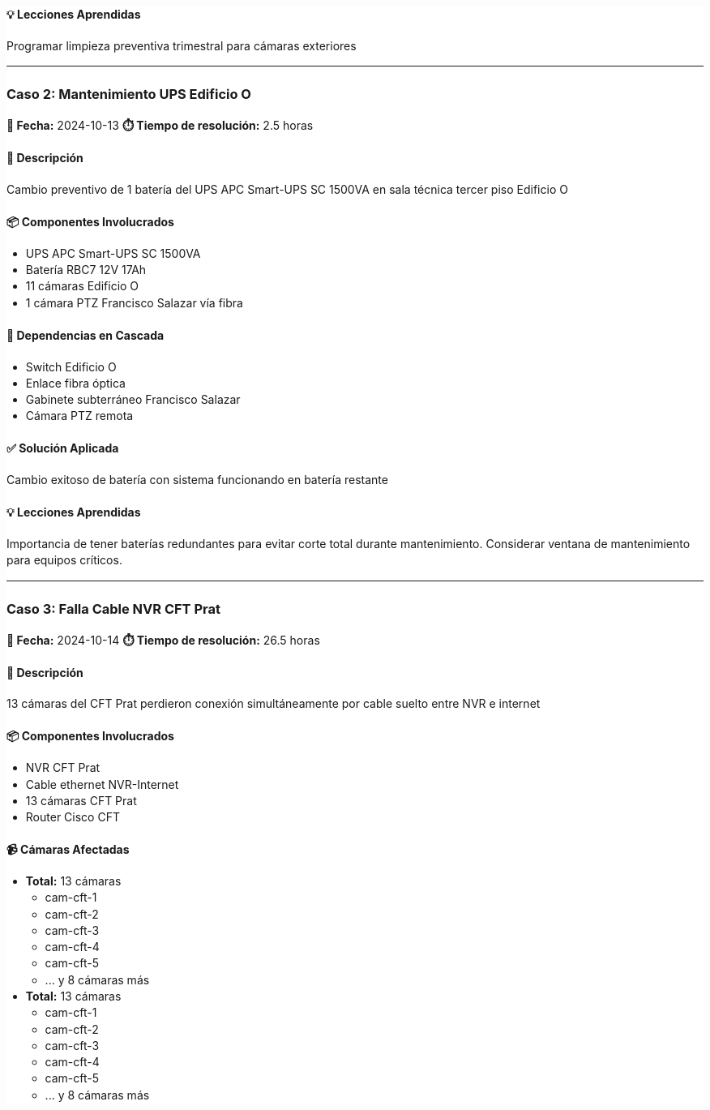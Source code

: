 #### 💡 Lecciones Aprendidas
Programar limpieza preventiva trimestral para cámaras exteriores

---

### Caso 2: Mantenimiento UPS Edificio O

**📅 Fecha:** 2024-10-13
**⏱️ Tiempo de resolución:** 2.5 horas

#### 📝 Descripción
Cambio preventivo de 1 batería del UPS APC Smart-UPS SC 1500VA en sala técnica tercer piso Edificio O

#### 📦 Componentes Involucrados
- UPS APC Smart-UPS SC 1500VA
- Batería RBC7 12V 17Ah
- 11 cámaras Edificio O
- 1 cámara PTZ Francisco Salazar vía fibra

#### 🔗 Dependencias en Cascada
- Switch Edificio O
- Enlace fibra óptica
- Gabinete subterráneo Francisco Salazar
- Cámara PTZ remota

#### ✅ Solución Aplicada
Cambio exitoso de batería con sistema funcionando en batería restante

#### 💡 Lecciones Aprendidas
Importancia de tener baterías redundantes para evitar corte total durante mantenimiento. Considerar ventana de mantenimiento para equipos críticos.

---

### Caso 3: Falla Cable NVR CFT Prat

**📅 Fecha:** 2024-10-14
**⏱️ Tiempo de resolución:** 26.5 horas

#### 📝 Descripción
13 cámaras del CFT Prat perdieron conexión simultáneamente por cable suelto entre NVR e internet

#### 📦 Componentes Involucrados
- NVR CFT Prat
- Cable ethernet NVR-Internet
- 13 cámaras CFT Prat
- Router Cisco CFT

#### 📹 Cámaras Afectadas
- **Total:** 13 cámaras
  - cam-cft-1
  - cam-cft-2
  - cam-cft-3
  - cam-cft-4
  - cam-cft-5
  - ... y 8 cámaras más
- **Total:** 13 cámaras
  - cam-cft-1
  - cam-cft-2
  - cam-cft-3
  - cam-cft-4
  - cam-cft-5
  - ... y 8 cámaras más
